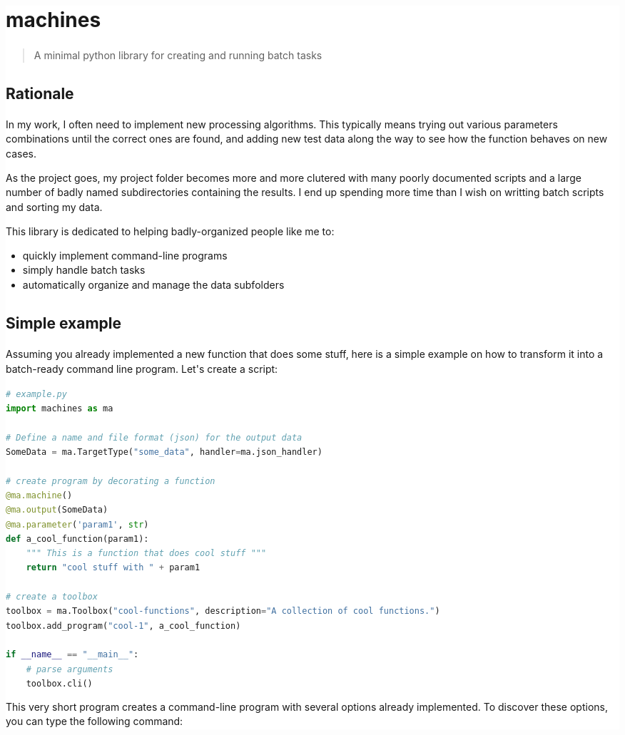 # machines

> A minimal python library for creating and running batch tasks

## Rationale
In my work, I often need to implement new processing algorithms.
This typically means trying out various parameters combinations until the correct ones are found,
and adding new test data along the way to see how the function behaves on new cases.

As the project goes, my project folder becomes more and more clutered with many
poorly documented scripts and a large number of badly named subdirectories containing the results.
I end up spending more time than I wish on writting batch scripts and sorting my data.

This library is dedicated to helping badly-organized people like me to:
- quickly implement command-line programs
- simply handle batch tasks
- automatically organize and manage the data subfolders


## Simple example

Assuming you already implemented a new function that does some stuff,
here is a simple example on how to transform it into a batch-ready command line program.
Let's create a script:

```python
# example.py
import machines as ma

# Define a name and file format (json) for the output data
SomeData = ma.TargetType("some_data", handler=ma.json_handler)

# create program by decorating a function
@ma.machine()
@ma.output(SomeData)
@ma.parameter('param1', str)
def a_cool_function(param1):
    """ This is a function that does cool stuff """
    return "cool stuff with " + param1

# create a toolbox
toolbox = ma.Toolbox("cool-functions", description="A collection of cool functions.")
toolbox.add_program("cool-1", a_cool_function)

if __name__ == "__main__":
    # parse arguments
    toolbox.cli()


```

This very short program creates a command-line program with several options
already implemented. To discover these options, you can type the following command:
